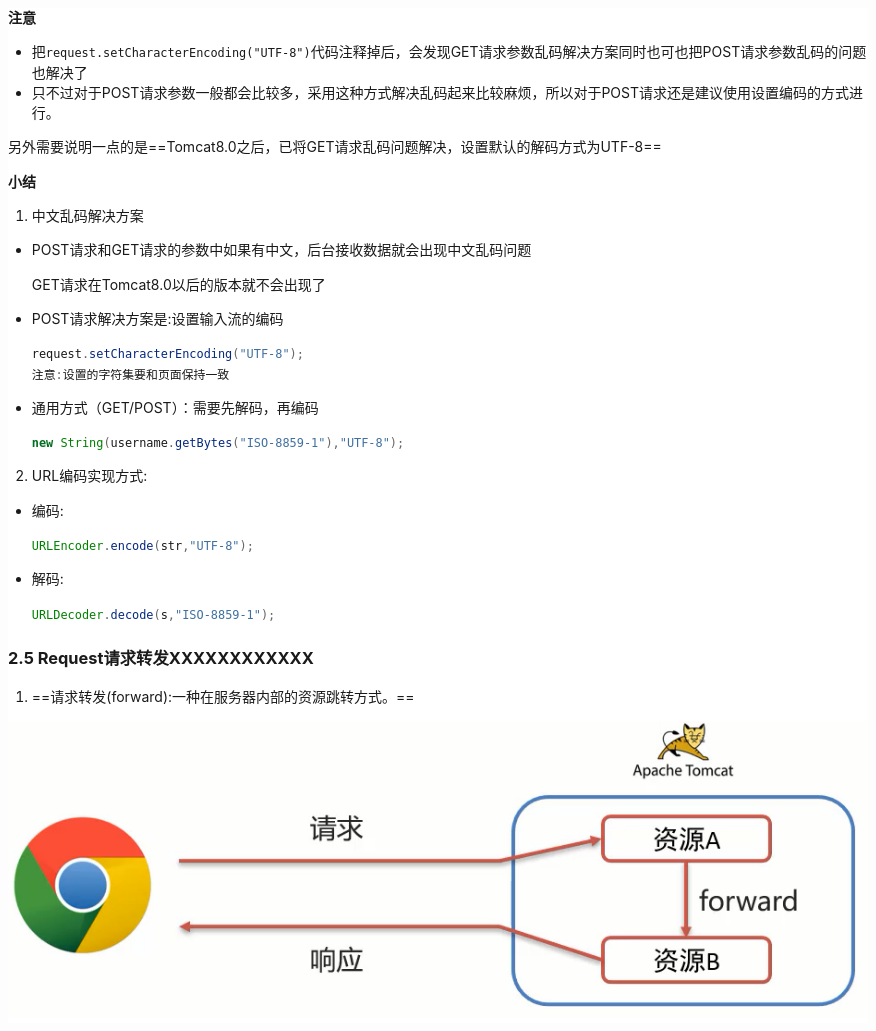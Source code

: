 **注意**

* 把`request.setCharacterEncoding("UTF-8")`代码注释掉后，会发现GET请求参数乱码解决方案同时也可也把POST请求参数乱码的问题也解决了
* 只不过对于POST请求参数一般都会比较多，采用这种方式解决乱码起来比较麻烦，所以对于POST请求还是建议使用设置编码的方式进行。

另外需要说明一点的是==Tomcat8.0之后，已将GET请求乱码问题解决，设置默认的解码方式为UTF-8==

**小结**

1. 中文乱码解决方案

* POST请求和GET请求的参数中如果有中文，后台接收数据就会出现中文乱码问题

  GET请求在Tomcat8.0以后的版本就不会出现了

* POST请求解决方案是:设置输入流的编码

  ```Java
  request.setCharacterEncoding("UTF-8");
  注意:设置的字符集要和页面保持一致
  ```

* 通用方式（GET/POST）：需要先解码，再编码

  ```Java
  new String(username.getBytes("ISO-8859-1"),"UTF-8");
  ```

2. URL编码实现方式:

* 编码:

  ```java
  URLEncoder.encode(str,"UTF-8");
  ```

* 解码:

  ```Java
  URLDecoder.decode(s,"ISO-8859-1");
  ```

### 2.5 Request请求转发XXXXXXXXXXXX

1. ==请求转发(forward):一种在服务器内部的资源跳转方式。==

![1628851404283](./assets/1628851404283.png)
